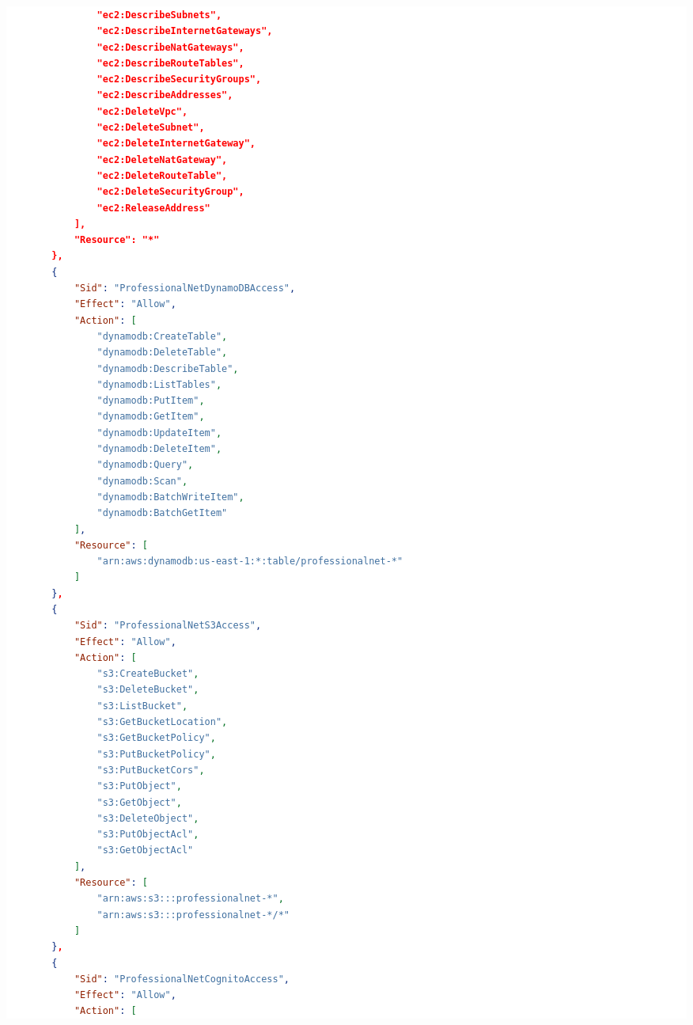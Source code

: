 ```json
                "ec2:DescribeSubnets",
                "ec2:DescribeInternetGateways",
                "ec2:DescribeNatGateways",
                "ec2:DescribeRouteTables",
                "ec2:DescribeSecurityGroups",
                "ec2:DescribeAddresses",
                "ec2:DeleteVpc",
                "ec2:DeleteSubnet",
                "ec2:DeleteInternetGateway",
                "ec2:DeleteNatGateway",
                "ec2:DeleteRouteTable",
                "ec2:DeleteSecurityGroup",
                "ec2:ReleaseAddress"
            ],
            "Resource": "*"
        },
        {
            "Sid": "ProfessionalNetDynamoDBAccess",
            "Effect": "Allow",
            "Action": [
                "dynamodb:CreateTable",
                "dynamodb:DeleteTable",
                "dynamodb:DescribeTable",
                "dynamodb:ListTables",
                "dynamodb:PutItem",
                "dynamodb:GetItem",
                "dynamodb:UpdateItem",
                "dynamodb:DeleteItem",
                "dynamodb:Query",
                "dynamodb:Scan",
                "dynamodb:BatchWriteItem",
                "dynamodb:BatchGetItem"
            ],
            "Resource": [
                "arn:aws:dynamodb:us-east-1:*:table/professionalnet-*"
            ]
        },
        {
            "Sid": "ProfessionalNetS3Access",
            "Effect": "Allow",
            "Action": [
                "s3:CreateBucket",
                "s3:DeleteBucket",
                "s3:ListBucket",
                "s3:GetBucketLocation",
                "s3:GetBucketPolicy",
                "s3:PutBucketPolicy",
                "s3:PutBucketCors",
                "s3:PutObject",
                "s3:GetObject",
                "s3:DeleteObject",
                "s3:PutObjectAcl",
                "s3:GetObjectAcl"
            ],
            "Resource": [
                "arn:aws:s3:::professionalnet-*",
                "arn:aws:s3:::professionalnet-*/*"
            ]
        },
        {
            "Sid": "ProfessionalNetCognitoAccess",
            "Effect": "Allow",
            "Action": [
```